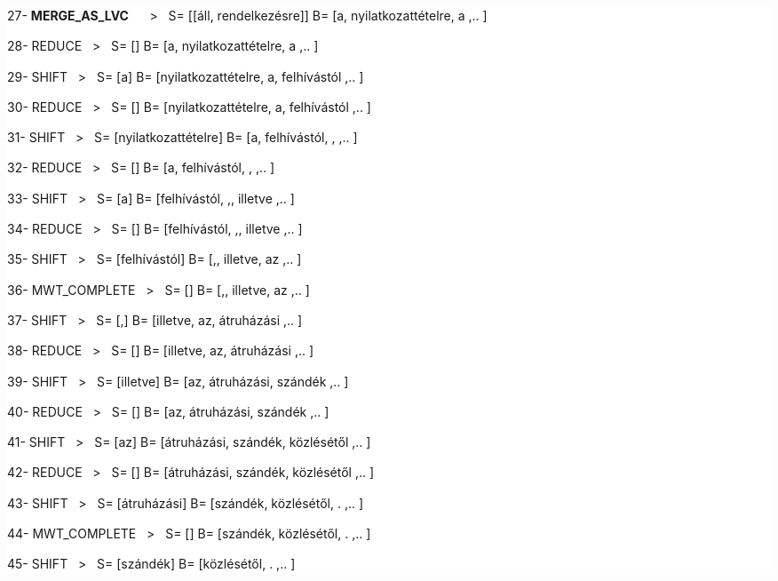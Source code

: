 27- **MERGE_AS_LVC**&nbsp;&nbsp;&nbsp;&nbsp;&nbsp;&nbsp;>&nbsp;&nbsp;&nbsp;S= [[áll, rendelkezésre]]   B= [a, nyilatkozattételre, a ,.. ]



28- REDUCE&nbsp;&nbsp;&nbsp;>&nbsp;&nbsp;&nbsp;S= []   B= [a, nyilatkozattételre, a ,.. ]



29- SHIFT&nbsp;&nbsp;&nbsp;>&nbsp;&nbsp;&nbsp;S= [a]   B= [nyilatkozattételre, a, felhívástól ,.. ]



30- REDUCE&nbsp;&nbsp;&nbsp;>&nbsp;&nbsp;&nbsp;S= []   B= [nyilatkozattételre, a, felhívástól ,.. ]



31- SHIFT&nbsp;&nbsp;&nbsp;>&nbsp;&nbsp;&nbsp;S= [nyilatkozattételre]   B= [a, felhívástól, , ,.. ]



32- REDUCE&nbsp;&nbsp;&nbsp;>&nbsp;&nbsp;&nbsp;S= []   B= [a, felhívástól, , ,.. ]



33- SHIFT&nbsp;&nbsp;&nbsp;>&nbsp;&nbsp;&nbsp;S= [a]   B= [felhívástól, ,, illetve ,.. ]



34- REDUCE&nbsp;&nbsp;&nbsp;>&nbsp;&nbsp;&nbsp;S= []   B= [felhívástól, ,, illetve ,.. ]



35- SHIFT&nbsp;&nbsp;&nbsp;>&nbsp;&nbsp;&nbsp;S= [felhívástól]   B= [,, illetve, az ,.. ]



36- MWT_COMPLETE&nbsp;&nbsp;&nbsp;>&nbsp;&nbsp;&nbsp;S= []   B= [,, illetve, az ,.. ]



37- SHIFT&nbsp;&nbsp;&nbsp;>&nbsp;&nbsp;&nbsp;S= [,]   B= [illetve, az, átruházási ,.. ]



38- REDUCE&nbsp;&nbsp;&nbsp;>&nbsp;&nbsp;&nbsp;S= []   B= [illetve, az, átruházási ,.. ]



39- SHIFT&nbsp;&nbsp;&nbsp;>&nbsp;&nbsp;&nbsp;S= [illetve]   B= [az, átruházási, szándék ,.. ]



40- REDUCE&nbsp;&nbsp;&nbsp;>&nbsp;&nbsp;&nbsp;S= []   B= [az, átruházási, szándék ,.. ]



41- SHIFT&nbsp;&nbsp;&nbsp;>&nbsp;&nbsp;&nbsp;S= [az]   B= [átruházási, szándék, közlésétől ,.. ]



42- REDUCE&nbsp;&nbsp;&nbsp;>&nbsp;&nbsp;&nbsp;S= []   B= [átruházási, szándék, közlésétől ,.. ]



43- SHIFT&nbsp;&nbsp;&nbsp;>&nbsp;&nbsp;&nbsp;S= [átruházási]   B= [szándék, közlésétől, . ,.. ]



44- MWT_COMPLETE&nbsp;&nbsp;&nbsp;>&nbsp;&nbsp;&nbsp;S= []   B= [szándék, közlésétől, . ,.. ]



45- SHIFT&nbsp;&nbsp;&nbsp;>&nbsp;&nbsp;&nbsp;S= [szándék]   B= [közlésétől, . ,.. ]


